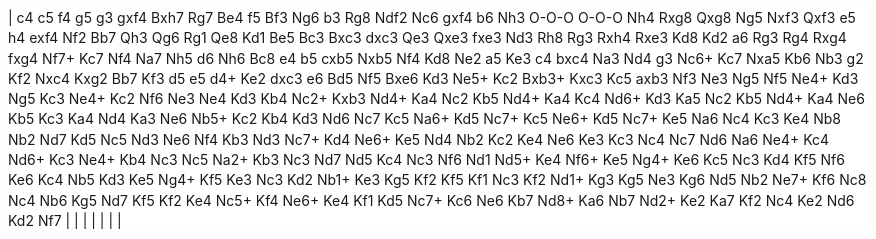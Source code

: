 | c4 c5 f4 g5 g3 gxf4 Bxh7 Rg7 Be4 f5 Bf3 Ng6 b3 Rg8 Ndf2 Nc6 gxf4 b6 Nh3 O-O-O O-O-O Nh4 Rxg8 Qxg8 Ng5 Nxf3 Qxf3 e5 h4 exf4 Nf2 Bb7 Qh3 Qg6 Rg1 Qe8 Kd1 Be5 Bc3 Bxc3 dxc3 Qe3 Qxe3 fxe3 Nd3 Rh8 Rg3 Rxh4 Rxe3 Kd8 Kd2 a6 Rg3 Rg4 Rxg4 fxg4 Nf7+ Kc7 Nf4 Na7 Nh5 d6 Nh6 Bc8 e4 b5 cxb5 Nxb5 Nf4 Kd8 Ne2 a5 Ke3 c4 bxc4 Na3 Nd4 g3 Nc6+ Kc7 Nxa5 Kb6 Nb3 g2 Kf2 Nxc4 Kxg2 Bb7 Kf3 d5 e5 d4+ Ke2 dxc3 e6 Bd5 Nf5 Bxe6 Kd3 Ne5+ Kc2 Bxb3+ Kxc3 Kc5 axb3 Nf3 Ne3 Ng5 Nf5 Ne4+ Kd3 Ng5 Kc3 Ne4+ Kc2 Nf6 Ne3 Ne4 Kd3 Kb4 Nc2+ Kxb3 Nd4+ Ka4 Nc2 Kb5 Nd4+ Ka4 Kc4 Nd6+ Kd3 Ka5 Nc2 Kb5 Nd4+ Ka4 Ne6 Kb5 Kc3 Ka4 Nd4 Ka3 Ne6 Nb5+ Kc2 Kb4 Kd3 Nd6 Nc7 Kc5 Na6+ Kd5 Nc7+ Kc5 Ne6+ Kd5 Nc7+ Ke5 Na6 Nc4 Kc3 Ke4 Nb8 Nb2 Nd7 Kd5 Nc5 Nd3 Ne6 Nf4 Kb3 Nd3 Nc7+ Kd4 Ne6+ Ke5 Nd4 Nb2 Kc2 Ke4 Ne6 Ke3 Kc3 Nc4 Nc7 Nd6 Na6 Ne4+ Kc4 Nd6+ Kc3 Ne4+ Kb4 Nc3 Nc5 Na2+ Kb3 Nc3 Nd7 Nd5 Kc4 Nc3 Nf6 Nd1 Nd5+ Ke4 Nf6+ Ke5 Ng4+ Ke6 Kc5 Nc3 Kd4 Kf5 Nf6 Ke6 Kc4 Nb5 Kd3 Ke5 Ng4+ Kf5 Ke3 Nc3 Kd2 Nb1+ Ke3 Kg5 Kf2 Kf5 Kf1 Nc3 Kf2 Nd1+ Kg3 Kg5 Ne3 Kg6 Nd5 Nb2 Ne7+ Kf6 Nc8 Nc4 Nb6 Kg5 Nd7 Kf5 Kf2 Ke4 Nc5+ Kf4 Ne6+ Ke4 Kf1 Kd5 Nc7+ Kc6 Ne6 Kb7 Nd8+ Ka6 Nb7 Nd2+ Ke2 Ka7 Kf2 Nc4 Ke2 Nd6 Kd2 Nf7 |  |  |  |  |  |  |
